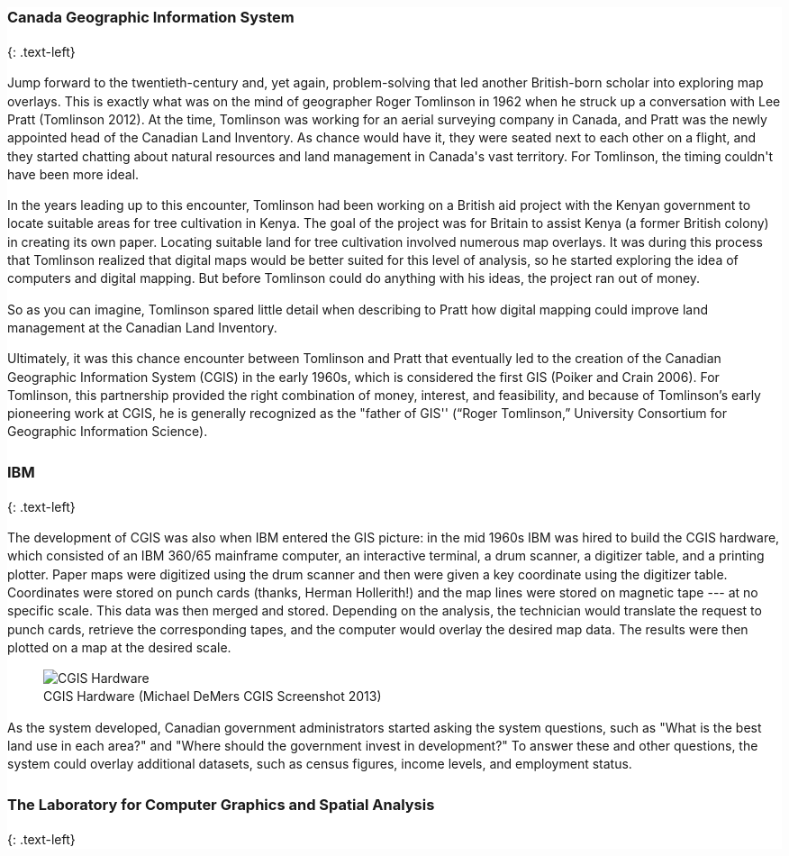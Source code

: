 ### Canada Geographic Information System
{: .text-left}

Jump forward to the twentieth-century and, yet again, problem-solving that led another British-born scholar into exploring map overlays. This is exactly what was on the mind of geographer Roger Tomlinson in 1962 when he struck up a conversation with Lee Pratt (Tomlinson 2012). At the time, Tomlinson was working for an aerial surveying company in Canada, and Pratt was the newly appointed head of the Canadian Land Inventory. As chance would have it, they were seated next to each other on a flight, and they started chatting about natural resources and land management in Canada's vast territory. For Tomlinson, the timing couldn't have been more ideal.

In the years leading up to this encounter, Tomlinson had been working on a British aid project with the Kenyan government to locate suitable areas for tree cultivation in Kenya. The goal of the project was for Britain to assist Kenya (a former British colony) in creating its own paper. Locating suitable land for tree cultivation involved numerous map overlays. It was during this process that Tomlinson realized that digital maps would be better suited for this level of analysis, so he started exploring the idea of computers and digital mapping. But before Tomlinson could do anything with his ideas, the project ran out of money.  

So as you can imagine, Tomlinson spared little detail when describing to Pratt how digital mapping could improve land management at the Canadian Land Inventory.

Ultimately, it was this chance encounter between Tomlinson and Pratt that eventually led to the creation of the Canadian Geographic Information System (CGIS) in the early 1960s, which is considered the first GIS (Poiker and Crain 2006). For Tomlinson, this partnership provided the right combination of money, interest, and feasibility, and because of Tomlinson’s early pioneering work at CGIS, he is generally recognized as the "father of GIS'' (“Roger Tomlinson,” University Consortium for Geographic Information Science).

### IBM
{: .text-left}

The development of CGIS was also when IBM entered the GIS picture: in the mid 1960s IBM was hired to build the CGIS hardware, which consisted of an IBM 360/65 mainframe computer, an interactive terminal, a drum scanner, a digitizer table, and a printing plotter. Paper maps were digitized using the drum scanner and then were given a key coordinate using the digitizer table. Coordinates were stored on punch cards (thanks, Herman Hollerith!) and the map lines were stored on magnetic tape --- at no specific scale. This data was then merged and stored. Depending on the analysis, the technician would translate the request to punch cards, retrieve the corresponding tapes, and the computer would overlay the desired map data. The results were then plotted on a map at the desired scale.

<figure class="caption--center">
  <img class="caption__image" src="{{ "/images/cgis.png" | prepend: site.baseurl }}" alt="CGIS Hardware" />
  <figcaption class="caption__text" markdown="span">CGIS Hardware (Michael DeMers CGIS Screenshot 2013)</figcaption>
</figure>

As the system developed, Canadian government administrators started asking the system questions, such as "What is the best land use in each area?" and "Where should the government invest in development?" To answer these and other questions, the system could overlay additional datasets, such as census figures, income levels, and employment status.

### The Laboratory for Computer Graphics and Spatial Analysis
{: .text-left}
